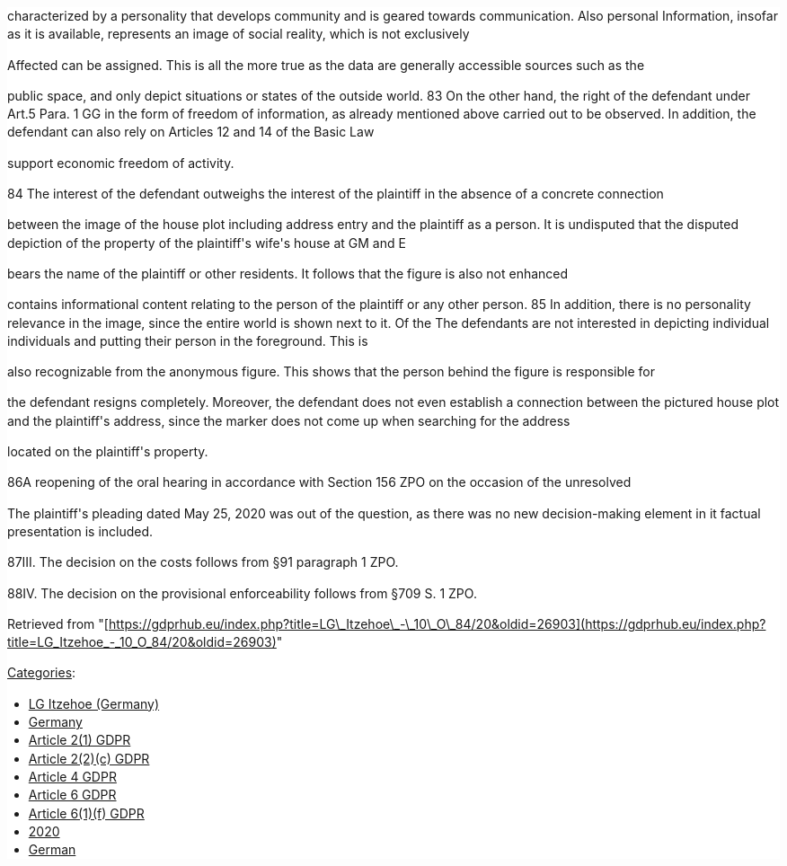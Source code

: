   characterized by a personality that develops community and is geared towards communication. Also personal
  Information, insofar as it is available, represents an image of social reality, which is not exclusively

  Affected can be assigned. This is all the more true as the data are generally accessible sources such as the

  public space, and only depict situations or states of the outside world.
83 On the other hand, the right of the defendant under Art.5 Para. 1 GG in the form of freedom of information, as already mentioned above
  carried out to be observed. In addition, the defendant can also rely on Articles 12 and 14 of the Basic Law

  support economic freedom of activity.

84 The interest of the defendant outweighs the interest of the plaintiff in the absence of a concrete connection

  between the image of the house plot including address entry and the plaintiff as a person. It is undisputed that
  the disputed depiction of the property of the plaintiff's wife's house at GM and E

  bears the name of the plaintiff or other residents. It follows that the figure is also not enhanced

  contains informational content relating to the person of the plaintiff or any other person.
85 In addition, there is no personality relevance in the image, since the entire world is shown next to it. Of the
  The defendants are not interested in depicting individual individuals and putting their person in the foreground. This is

  also recognizable from the anonymous figure. This shows that the person behind the figure is responsible for

  the defendant resigns completely. Moreover, the defendant does not even establish a connection between the
  pictured house plot and the plaintiff's address, since the marker does not come up when searching for the address

  located on the plaintiff's property.

86A reopening of the oral hearing in accordance with Section 156 ZPO on the occasion of the unresolved

  The plaintiff's pleading dated May 25, 2020 was out of the question, as there was no new decision-making element in it
  factual presentation is included.

87III. The decision on the costs follows from §91 paragraph 1 ZPO.

88IV. The decision on the provisional enforceability follows from §709 S. 1 ZPO.

Retrieved from "[https://gdprhub.eu/index.php?title=LG\_Itzehoe\_-\_10\_O\_84/20&oldid=26903](https://gdprhub.eu/index.php?title=LG_Itzehoe_-_10_O_84/20&oldid=26903)"

[Categories](/index.php?title=Special:Categories "Special:Categories"):

*   [LG Itzehoe (Germany)](/index.php?title=Category:LG_Itzehoe_\(Germany\) "Category:LG Itzehoe (Germany)")
*   [Germany](/index.php?title=Category:Germany "Category:Germany")
*   [Article 2(1) GDPR](/index.php?title=Category:Article_2\(1\)_GDPR "Category:Article 2(1) GDPR")
*   [Article 2(2)(c) GDPR](/index.php?title=Category:Article_2\(2\)\(c\)_GDPR "Category:Article 2(2)(c) GDPR")
*   [Article 4 GDPR](/index.php?title=Category:Article_4_GDPR "Category:Article 4 GDPR")
*   [Article 6 GDPR](/index.php?title=Category:Article_6_GDPR "Category:Article 6 GDPR")
*   [Article 6(1)(f) GDPR](/index.php?title=Category:Article_6\(1\)\(f\)_GDPR "Category:Article 6(1)(f) GDPR")
*   [2020](/index.php?title=Category:2020 "Category:2020")
*   [German](/index.php?title=Category:German "Category:German")
